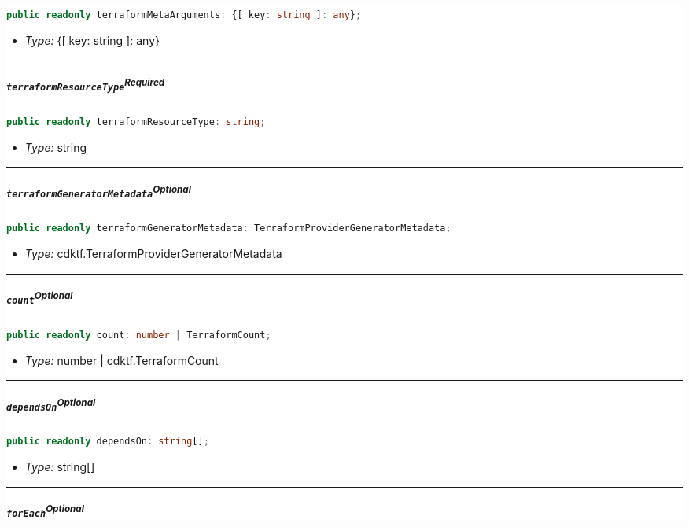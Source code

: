 ```typescript
public readonly terraformMetaArguments: {[ key: string ]: any};
```

- *Type:* {[ key: string ]: any}

---

##### `terraformResourceType`<sup>Required</sup> <a name="terraformResourceType" id="@cdktf/provider-hcp.dataHcpVaultPlugin.DataHcpVaultPlugin.property.terraformResourceType"></a>

```typescript
public readonly terraformResourceType: string;
```

- *Type:* string

---

##### `terraformGeneratorMetadata`<sup>Optional</sup> <a name="terraformGeneratorMetadata" id="@cdktf/provider-hcp.dataHcpVaultPlugin.DataHcpVaultPlugin.property.terraformGeneratorMetadata"></a>

```typescript
public readonly terraformGeneratorMetadata: TerraformProviderGeneratorMetadata;
```

- *Type:* cdktf.TerraformProviderGeneratorMetadata

---

##### `count`<sup>Optional</sup> <a name="count" id="@cdktf/provider-hcp.dataHcpVaultPlugin.DataHcpVaultPlugin.property.count"></a>

```typescript
public readonly count: number | TerraformCount;
```

- *Type:* number | cdktf.TerraformCount

---

##### `dependsOn`<sup>Optional</sup> <a name="dependsOn" id="@cdktf/provider-hcp.dataHcpVaultPlugin.DataHcpVaultPlugin.property.dependsOn"></a>

```typescript
public readonly dependsOn: string[];
```

- *Type:* string[]

---

##### `forEach`<sup>Optional</sup> <a name="forEach" id="@cdktf/provider-hcp.dataHcpVaultPlugin.DataHcpVaultPlugin.property.forEach"></a>

